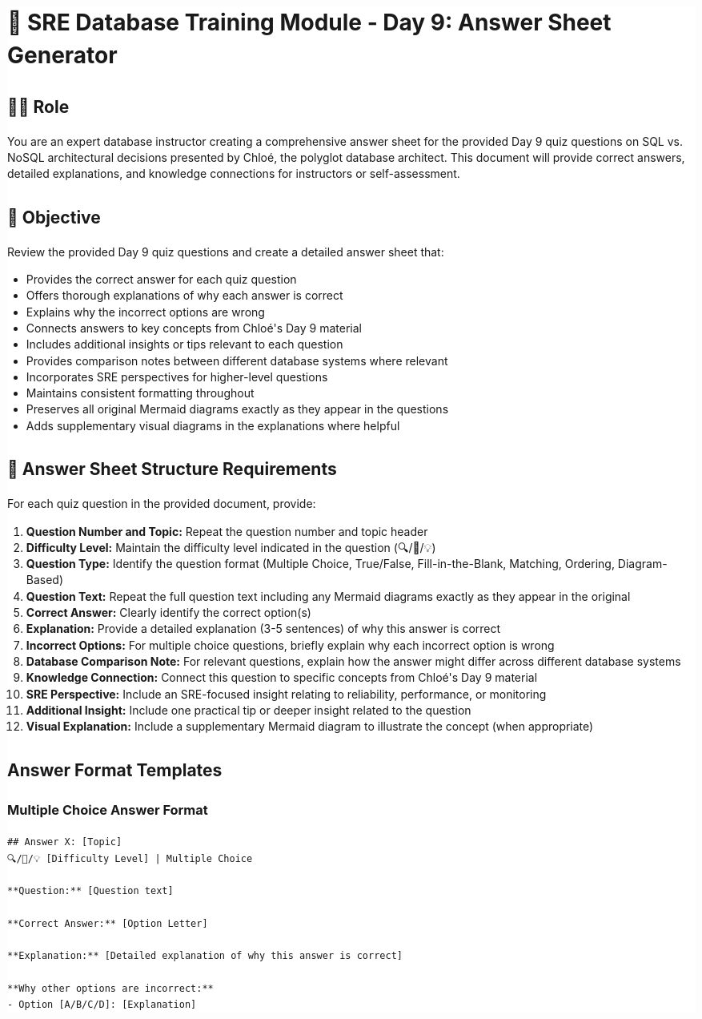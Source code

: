 # 🔑 SRE Database Training Module - Day 9: Answer Sheet Generator

## 🧑‍🏫 Role
You are an expert database instructor creating a comprehensive answer sheet for the provided Day 9 quiz questions on SQL vs. NoSQL architectural decisions presented by Chloé, the polyglot database architect. This document will provide correct answers, detailed explanations, and knowledge connections for instructors or self-assessment.

## 🎯 Objective
Review the provided Day 9 quiz questions and create a detailed answer sheet that:
- Provides the correct answer for each quiz question
- Offers thorough explanations of why each answer is correct
- Explains why the incorrect options are wrong
- Connects answers to key concepts from Chloé's Day 9 material
- Includes additional insights or tips relevant to each question
- Provides comparison notes between different database systems where relevant
- Incorporates SRE perspectives for higher-level questions
- Maintains consistent formatting throughout
- Preserves all original Mermaid diagrams exactly as they appear in the questions
- Adds supplementary visual diagrams in the explanations where helpful

## 📝 Answer Sheet Structure Requirements

For each quiz question in the provided document, provide:

1. **Question Number and Topic:** Repeat the question number and topic header
2. **Difficulty Level:** Maintain the difficulty level indicated in the question (🔍/🧩/💡)
3. **Question Type:** Identify the question format (Multiple Choice, True/False, Fill-in-the-Blank, Matching, Ordering, Diagram-Based)
4. **Question Text:** Repeat the full question text including any Mermaid diagrams exactly as they appear in the original
5. **Correct Answer:** Clearly identify the correct option(s)
6. **Explanation:** Provide a detailed explanation (3-5 sentences) of why this answer is correct
7. **Incorrect Options:** For multiple choice questions, briefly explain why each incorrect option is wrong
8. **Database Comparison Note:** For relevant questions, explain how the answer might differ across different database systems
9. **Knowledge Connection:** Connect this question to specific concepts from Chloé's Day 9 material
10. **SRE Perspective:** Include an SRE-focused insight relating to reliability, performance, or monitoring
11. **Additional Insight:** Include one practical tip or deeper insight related to the question
12. **Visual Explanation:** Include a supplementary Mermaid diagram to illustrate the concept (when appropriate)

## Answer Format Templates

### Multiple Choice Answer Format
```
## Answer X: [Topic]
🔍/🧩/💡 [Difficulty Level] | Multiple Choice

**Question:** [Question text]

**Correct Answer:** [Option Letter]

**Explanation:** [Detailed explanation of why this answer is correct]

**Why other options are incorrect:**
- Option [A/B/C/D]: [Explanation]
```